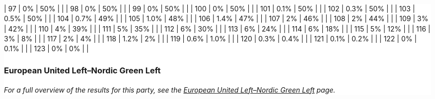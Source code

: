| 97 | 0% | 50% |  |
| 98 | 0% | 50% |  |
| 99 | 0% | 50% |  |
| 100 | 0% | 50% |  |
| 101 | 0.1% | 50% |  |
| 102 | 0.3% | 50% |  |
| 103 | 0.5% | 50% |  |
| 104 | 0.7% | 49% |  |
| 105 | 1.0% | 48% |  |
| 106 | 1.4% | 47% |  |
| 107 | 2% | 46% |  |
| 108 | 2% | 44% |  |
| 109 | 3% | 42% |  |
| 110 | 4% | 39% |  |
| 111 | 5% | 35% |  |
| 112 | 6% | 30% |  |
| 113 | 6% | 24% |  |
| 114 | 6% | 18% |  |
| 115 | 5% | 12% |  |
| 116 | 3% | 8% |  |
| 117 | 2% | 4% |  |
| 118 | 1.2% | 2% |  |
| 119 | 0.6% | 1.0% |  |
| 120 | 0.3% | 0.4% |  |
| 121 | 0.1% | 0.2% |  |
| 122 | 0% | 0.1% |  |
| 123 | 0% | 0% |  |

### European United Left–Nordic Green Left

*For a full overview of the results for this party, see the [European United Left–Nordic Green Left](party-2024-03-15-europeanunitedleft–nordicgreenleft.html) page.*
